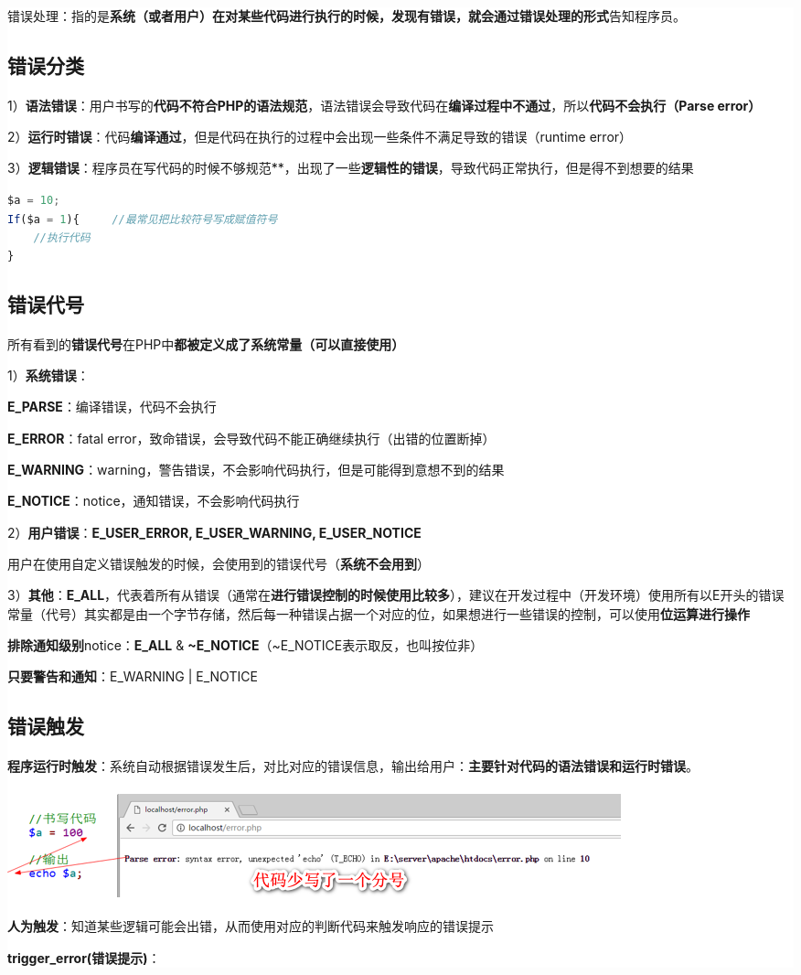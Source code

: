 错误处理：指的是**系统（或者用户）**在对某些代码进行执行的时候，发现有错误，就会通过**错误处理的形式**告知程序员。

## 错误分类

1）**语法错误**：用户书写的**代码不符合PHP的语法规范**，语法错误会导致代码在**编译过程中不通过**，所以**代码不会执行（Parse error）**

2）**运行时错误**：代码**编译通过**，但是代码在执行的过程中会出现一些条件不满足导致的错误（runtime error）

3）**逻辑错误**：程序员在写代码的时候不够规范**，出现了一些**逻辑性的错误**，导致代码正常执行，但是得不到想要的结果

~~~javascript
$a = 10;
If($a = 1){		//最常见把比较符号写成赋值符号
	//执行代码	
}
~~~

## 错误代号

所有看到的**错误代号**在PHP中**都被定义成了系统常量（可以直接使用）**

1）**系统错误**：

**E_PARSE**：编译错误，代码不会执行

**E_ERROR**：fatal error，致命错误，会导致代码不能正确继续执行（出错的位置断掉）

**E_WARNING**：warning，警告错误，不会影响代码执行，但是可能得到意想不到的结果

**E_NOTICE**：notice，通知错误，不会影响代码执行

2）**用户错误**：**E_USER_ERROR, E_USER_WARNING, E_USER_NOTICE**

用户在使用自定义错误触发的时候，会使用到的错误代号（**系统不会用到**）

3）**其他**：**E_ALL**，代表着所有从错误（通常在**进行错误控制的时候使用比较多**），建议在开发过程中（开发环境）使用所有以E开头的错误常量（代号）其实都是由一个字节存储，然后每一种错误占据一个对应的位，如果想进行一些错误的控制，可以使用**位运算进行操作**

**排除通知级别**notice：**E_ALL** &  **~E_NOTICE**（~E_NOTICE表示取反，也叫按位非）

**只要警告和通知**：E_WARNING | E_NOTICE

## 错误触发

**程序运行时触发**：系统自动根据错误发生后，对比对应的错误信息，输出给用户：**主要针对代码的语法错误和运行时错误**。

![](PHP入门/105.png)

**人为触发**：知道某些逻辑可能会出错，从而使用对应的判断代码来触发响应的错误提示

**trigger_error(错误提示)**：
